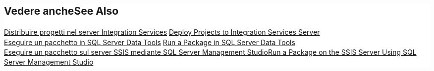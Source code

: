 ## <a name="see-also"></a><span data-ttu-id="20956-148">Vedere anche</span><span class="sxs-lookup"><span data-stu-id="20956-148">See Also</span></span>  
 <span data-ttu-id="20956-149">[Distribuire progetti nel server Integration Services](../../2014/integration-services/deploy-projects-to-integration-services-server.md) </span><span class="sxs-lookup"><span data-stu-id="20956-149">[Deploy Projects to Integration Services Server](../../2014/integration-services/deploy-projects-to-integration-services-server.md) </span></span>  
 <span data-ttu-id="20956-150">[Eseguire un pacchetto in SQL Server Data Tools](../../2014/integration-services/run-a-package-in-sql-server-data-tools.md) </span><span class="sxs-lookup"><span data-stu-id="20956-150">[Run a Package in SQL Server Data Tools](../../2014/integration-services/run-a-package-in-sql-server-data-tools.md) </span></span>  
 [<span data-ttu-id="20956-151">Eseguire un pacchetto sul server SSIS mediante SQL Server Management Studio</span><span class="sxs-lookup"><span data-stu-id="20956-151">Run a Package on the SSIS Server Using SQL Server Management Studio</span></span>](run-a-package-on-the-ssis-server-using-sql-server-management-studio.md)  
  
  
